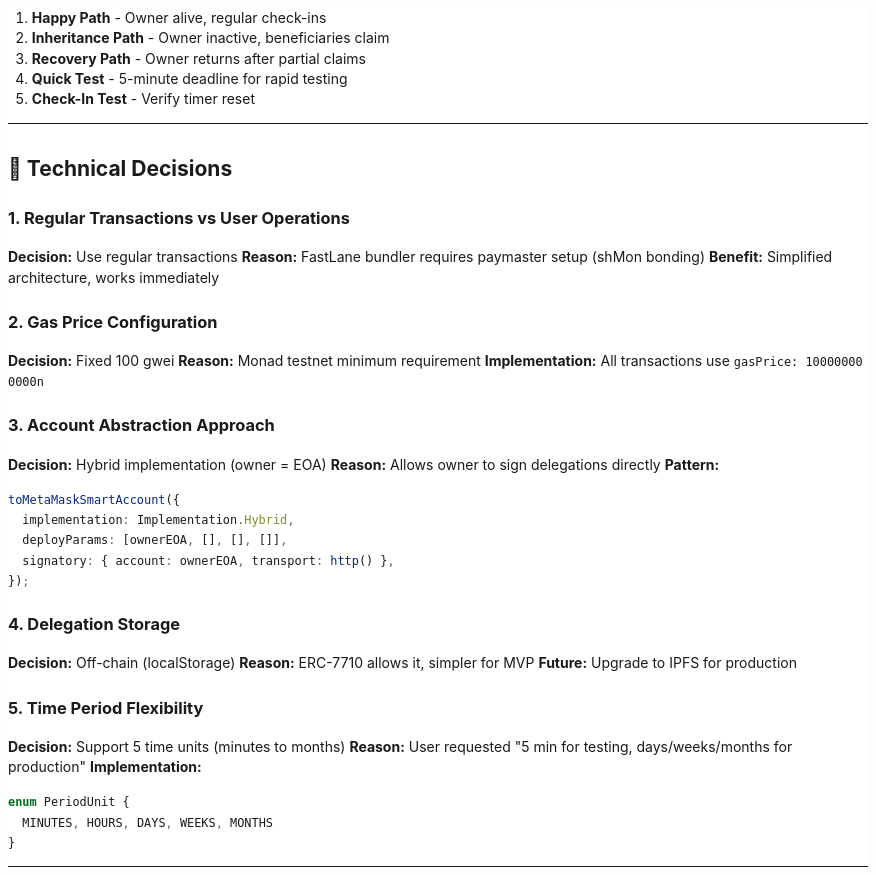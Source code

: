 1. **Happy Path** - Owner alive, regular check-ins
2. **Inheritance Path** - Owner inactive, beneficiaries claim
3. **Recovery Path** - Owner returns after partial claims
4. **Quick Test** - 5-minute deadline for rapid testing
5. **Check-In Test** - Verify timer reset

---

## 🔧 Technical Decisions

### 1. Regular Transactions vs User Operations

**Decision:** Use regular transactions
**Reason:** FastLane bundler requires paymaster setup (shMon bonding)
**Benefit:** Simplified architecture, works immediately

### 2. Gas Price Configuration

**Decision:** Fixed 100 gwei
**Reason:** Monad testnet minimum requirement
**Implementation:** All transactions use `gasPrice: 100000000000n`

### 3. Account Abstraction Approach

**Decision:** Hybrid implementation (owner = EOA)
**Reason:** Allows owner to sign delegations directly
**Pattern:**
```typescript
toMetaMaskSmartAccount({
  implementation: Implementation.Hybrid,
  deployParams: [ownerEOA, [], [], []],
  signatory: { account: ownerEOA, transport: http() },
});
```

### 4. Delegation Storage

**Decision:** Off-chain (localStorage)
**Reason:** ERC-7710 allows it, simpler for MVP
**Future:** Upgrade to IPFS for production

### 5. Time Period Flexibility

**Decision:** Support 5 time units (minutes to months)
**Reason:** User requested "5 min for testing, days/weeks/months for production"
**Implementation:**
```typescript
enum PeriodUnit {
  MINUTES, HOURS, DAYS, WEEKS, MONTHS
}
```

---
